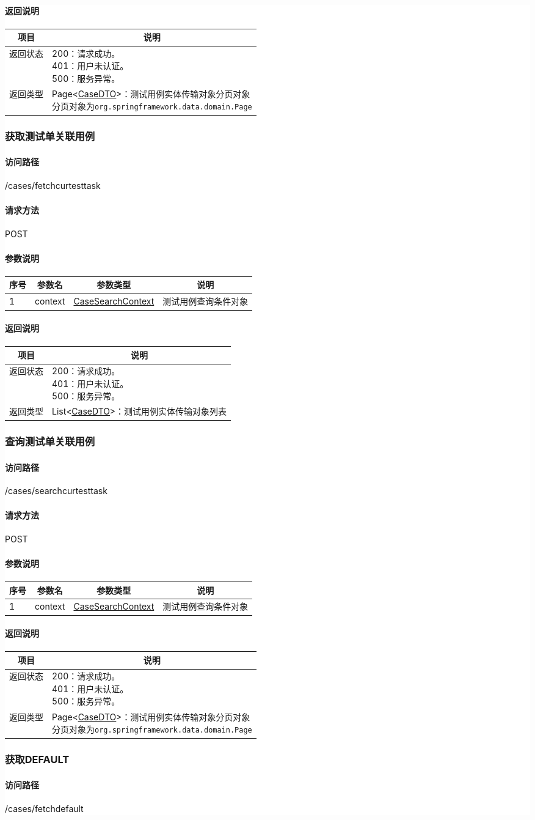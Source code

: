 #### 返回说明
| 项目 | 说明 |
| ---- | ---- |
| 返回状态 | 200：请求成功。<br>401：用户未认证。<br>500：服务异常。 |
| 返回类型 | Page<[CaseDTO](#CaseDTO)>：测试用例实体传输对象分页对象<br>分页对象为`org.springframework.data.domain.Page` |

### 获取测试单关联用例
#### 访问路径
/cases/fetchcurtesttask

#### 请求方法
POST

#### 参数说明
| 序号 | 参数名 | 参数类型 | 说明 |
| ---- | ---- | ---- | ---- |
| 1 | context | [CaseSearchContext](#CaseSearchContext) | 测试用例查询条件对象 |

#### 返回说明
| 项目 | 说明 |
| ---- | ---- |
| 返回状态 | 200：请求成功。<br>401：用户未认证。<br>500：服务异常。 |
| 返回类型 | List<[CaseDTO](#CaseDTO)>：测试用例实体传输对象列表 |

### 查询测试单关联用例
#### 访问路径
/cases/searchcurtesttask

#### 请求方法
POST

#### 参数说明
| 序号 | 参数名 | 参数类型 | 说明 |
| ---- | ---- | ---- | ---- |
| 1 | context | [CaseSearchContext](#CaseSearchContext) | 测试用例查询条件对象 |

#### 返回说明
| 项目 | 说明 |
| ---- | ---- |
| 返回状态 | 200：请求成功。<br>401：用户未认证。<br>500：服务异常。 |
| 返回类型 | Page<[CaseDTO](#CaseDTO)>：测试用例实体传输对象分页对象<br>分页对象为`org.springframework.data.domain.Page` |

### 获取DEFAULT
#### 访问路径
/cases/fetchdefault
